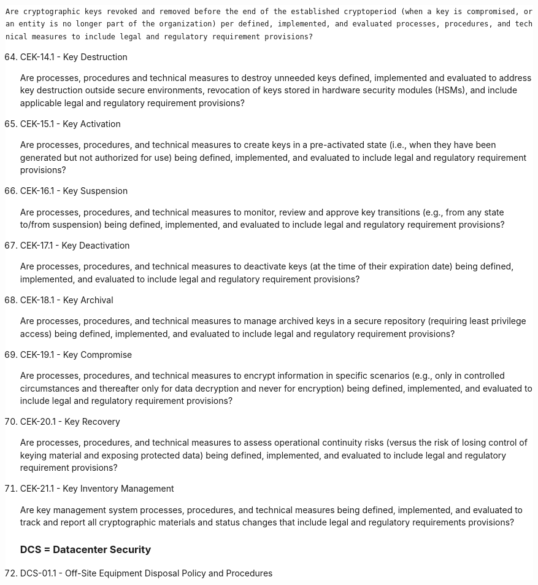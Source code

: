     Are cryptographic keys revoked and removed before the end of the established cryptoperiod (when a key is compromised, or an entity is no longer part of the organization) per defined, implemented, and evaluated processes, procedures, and technical measures to include legal and regulatory requirement provisions?

64. <a name="CEK-14.1"></a>CEK-14.1 - Key Destruction

    Are processes, procedures and technical measures to destroy unneeded keys defined, implemented and evaluated to address key destruction outside secure environments, revocation of keys stored in hardware security modules (HSMs), and include applicable legal and regulatory requirement provisions?

65. <a name="CEK-15.1"></a>CEK-15.1 - Key Activation

    Are processes, procedures, and technical measures to create keys in a pre-activated state (i.e., when they have been generated but not authorized for use) being defined, implemented, and evaluated to include legal and regulatory requirement provisions?

66. <a name="CEK-16.1"></a>CEK-16.1 - Key Suspension

    Are processes, procedures, and technical measures to monitor, review and approve key transitions (e.g., from any state to/from suspension) being defined, implemented, and evaluated to include legal and regulatory requirement provisions?

67. <a name="CEK-17.1"></a>CEK-17.1 - Key Deactivation

    Are processes, procedures, and technical measures to deactivate keys (at the time of their expiration date) being defined, implemented, and evaluated to include legal and regulatory requirement provisions?

68. <a name="CEK-18.1"></a>CEK-18.1 - Key Archival

    Are processes, procedures, and technical measures to manage archived keys in a secure repository (requiring least privilege access) being defined, implemented, and evaluated to include legal and regulatory requirement provisions?

69. <a name="CEK-19.1"></a>CEK-19.1 - Key Compromise

    Are processes, procedures, and technical measures to encrypt information in specific scenarios (e.g., only in controlled circumstances and thereafter only for data decryption and never for encryption) being defined, implemented, and evaluated to include legal and regulatory requirement provisions?

70. <a name="CEK-20.1"></a>CEK-20.1 - Key Recovery

    Are processes, procedures, and technical measures to assess operational continuity risks (versus the risk of losing control of keying material and exposing protected data) being defined, implemented, and evaluated to include legal and regulatory requirement provisions?

71. <a name="CEK-21.1"></a>CEK-21.1 - Key Inventory Management

    Are key management system processes, procedures, and technical measures being defined, implemented, and evaluated to track and report all cryptographic materials and status changes that include legal and regulatory requirements provisions?

    <a name="DCS-"></a>

    ### DCS = Datacenter Security
 

72. <a name="DCS-01.1"></a>DCS-01.1 - Off-Site Equipment Disposal Policy and Procedures
